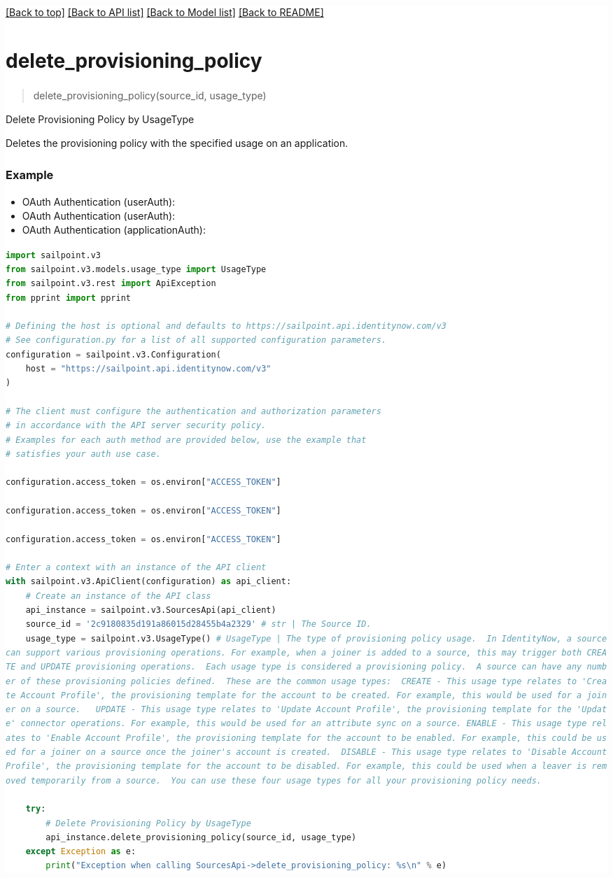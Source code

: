 [[Back to top]](#) [[Back to API list]](../README.md#documentation-for-api-endpoints) [[Back to Model list]](../README.md#documentation-for-models) [[Back to README]](../README.md)

# **delete_provisioning_policy**
> delete_provisioning_policy(source_id, usage_type)

Delete Provisioning Policy by UsageType

Deletes the provisioning policy with the specified usage on an application.

### Example

* OAuth Authentication (userAuth):
* OAuth Authentication (userAuth):
* OAuth Authentication (applicationAuth):

```python
import sailpoint.v3
from sailpoint.v3.models.usage_type import UsageType
from sailpoint.v3.rest import ApiException
from pprint import pprint

# Defining the host is optional and defaults to https://sailpoint.api.identitynow.com/v3
# See configuration.py for a list of all supported configuration parameters.
configuration = sailpoint.v3.Configuration(
    host = "https://sailpoint.api.identitynow.com/v3"
)

# The client must configure the authentication and authorization parameters
# in accordance with the API server security policy.
# Examples for each auth method are provided below, use the example that
# satisfies your auth use case.

configuration.access_token = os.environ["ACCESS_TOKEN"]

configuration.access_token = os.environ["ACCESS_TOKEN"]

configuration.access_token = os.environ["ACCESS_TOKEN"]

# Enter a context with an instance of the API client
with sailpoint.v3.ApiClient(configuration) as api_client:
    # Create an instance of the API class
    api_instance = sailpoint.v3.SourcesApi(api_client)
    source_id = '2c9180835d191a86015d28455b4a2329' # str | The Source ID.
    usage_type = sailpoint.v3.UsageType() # UsageType | The type of provisioning policy usage.  In IdentityNow, a source can support various provisioning operations. For example, when a joiner is added to a source, this may trigger both CREATE and UPDATE provisioning operations.  Each usage type is considered a provisioning policy.  A source can have any number of these provisioning policies defined.  These are the common usage types:  CREATE - This usage type relates to 'Create Account Profile', the provisioning template for the account to be created. For example, this would be used for a joiner on a source.   UPDATE - This usage type relates to 'Update Account Profile', the provisioning template for the 'Update' connector operations. For example, this would be used for an attribute sync on a source. ENABLE - This usage type relates to 'Enable Account Profile', the provisioning template for the account to be enabled. For example, this could be used for a joiner on a source once the joiner's account is created.  DISABLE - This usage type relates to 'Disable Account Profile', the provisioning template for the account to be disabled. For example, this could be used when a leaver is removed temporarily from a source.  You can use these four usage types for all your provisioning policy needs. 

    try:
        # Delete Provisioning Policy by UsageType
        api_instance.delete_provisioning_policy(source_id, usage_type)
    except Exception as e:
        print("Exception when calling SourcesApi->delete_provisioning_policy: %s\n" % e)
```